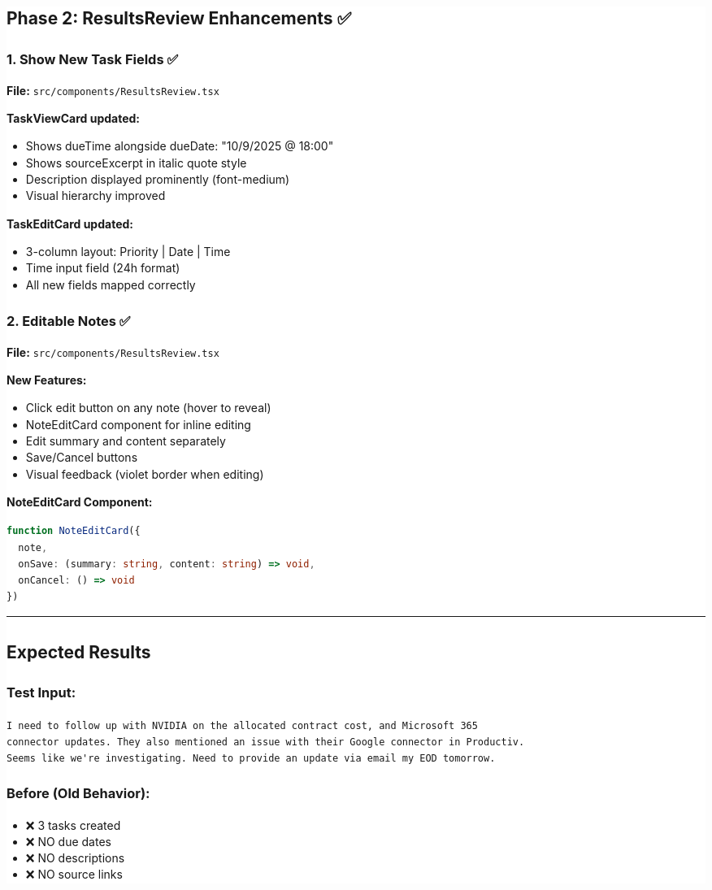 
## Phase 2: ResultsReview Enhancements ✅

### 1. Show New Task Fields ✅
**File:** `src/components/ResultsReview.tsx`

**TaskViewCard updated:**
- Shows dueTime alongside dueDate: "10/9/2025 @ 18:00"
- Shows sourceExcerpt in italic quote style
- Description displayed prominently (font-medium)
- Visual hierarchy improved

**TaskEditCard updated:**
- 3-column layout: Priority | Date | Time
- Time input field (24h format)
- All new fields mapped correctly

### 2. Editable Notes ✅
**File:** `src/components/ResultsReview.tsx`

**New Features:**
- Click edit button on any note (hover to reveal)
- NoteEditCard component for inline editing
- Edit summary and content separately
- Save/Cancel buttons
- Visual feedback (violet border when editing)

**NoteEditCard Component:**
```typescript
function NoteEditCard({
  note,
  onSave: (summary: string, content: string) => void,
  onCancel: () => void
})
```

---

## Expected Results

### Test Input:
```
I need to follow up with NVIDIA on the allocated contract cost, and Microsoft 365
connector updates. They also mentioned an issue with their Google connector in Productiv.
Seems like we're investigating. Need to provide an update via email my EOD tomorrow.
```

### Before (Old Behavior):
- ❌ 3 tasks created
- ❌ NO due dates
- ❌ NO descriptions
- ❌ NO source links
